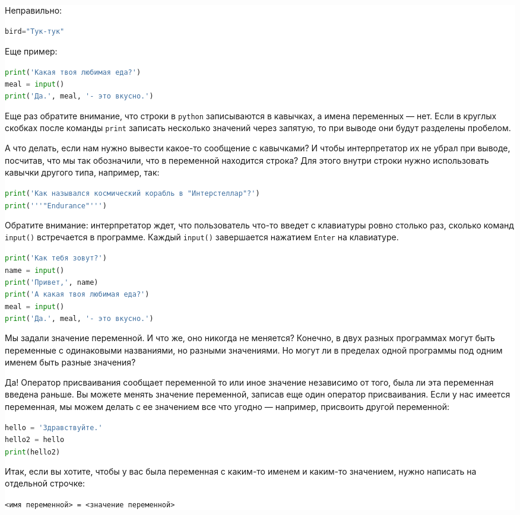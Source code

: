 Неправильно:

```python
bird="Тук-тук"
```

Еще пример:

```python
print('Какая твоя любимая еда?')
meal = input()
print('Да.', meal, '- это вкусно.')
```

Еще раз обратите внимание, что строки в `python` записываются в кавычках, а имена переменных — нет. Если в круглых скобках после команды `print` записать несколько значений через запятую, то при выводе они будут разделены пробелом.

А что делать, если нам нужно вывести какое-то сообщение с кавычками? И чтобы интерпретатор их не убрал при выводе, посчитав, что мы так обозначили, что в переменной находится строка? Для этого внутри строки нужно использовать кавычки другого типа, например, так:

```python
print('Как назывался космический корабль в "Интерстеллар"?')
print('''"Endurance"''')
```

Обратите внимание: интерпретатор ждет, что пользователь что-то введет с клавиатуры ровно столько раз, сколько команд `input()` встречается в программе. Каждый `input()` завершается нажатием `Enter` на клавиатуре.

```python
print('Как тебя зовут?')
name = input()
print('Привет,', name)
print('А какая твоя любимая еда?')
meal = input()
print('Да.', meal, '- это вкусно.')
```

Мы задали значение переменной. И что же, оно никогда не меняется? Конечно, в двух разных программах могут быть переменные с одинаковыми названиями, но разными значениями. Но могут ли в пределах одной программы под одним именем быть разные значения?

Да! Оператор присваивания сообщает переменной то или иное значение независимо от того, была ли эта переменная введена раньше. Вы можете менять значение переменной, записав еще один оператор присваивания. Если у нас имеется переменная, мы можем делать с ее значением все что угодно — например, присвоить другой переменной:

```python
hello = 'Здравствуйте.'
hello2 = hello
print(hello2)
```

Итак, если вы хотите, чтобы у вас была переменная с каким-то именем и каким-то значением, нужно написать на отдельной строчке:

```
<имя переменной> = <значение переменной>
```
